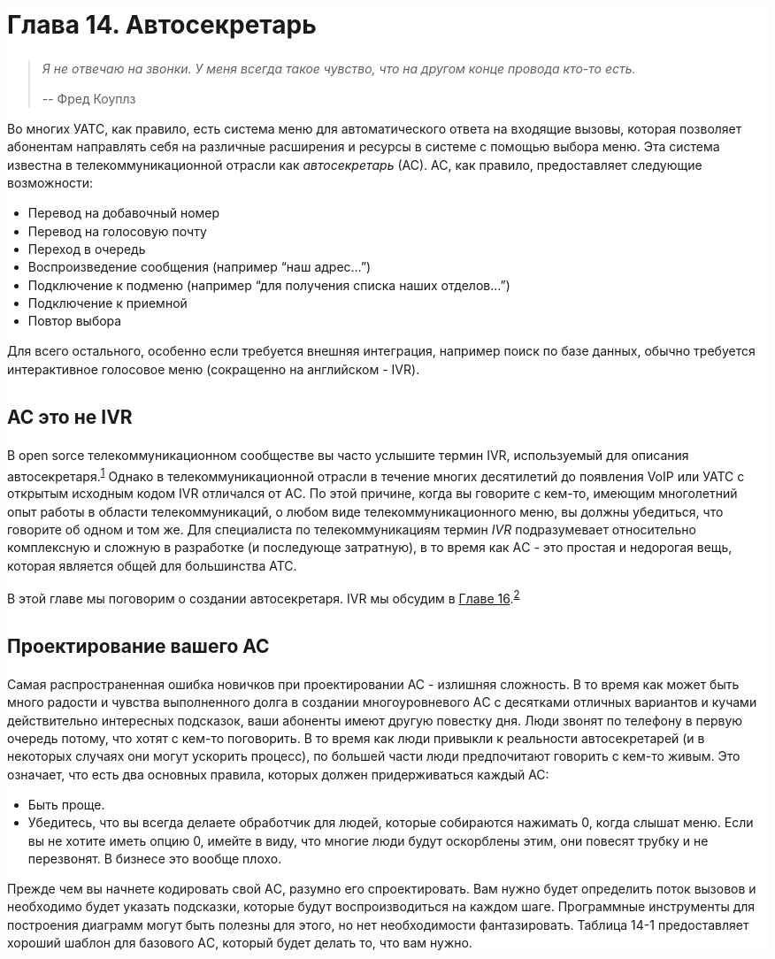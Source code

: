 # Глава 14. Автосекретарь

> _Я не отвечаю на звонки. У меня всегда такое чувство, что на другом конце провода кто-то есть._
>
>  -- Фред Коуплз

Во многих УАТС, как правило, есть система меню для автоматического ответа на входящие вызовы, которая позволяет абонентам направлять себя на различные расширения и ресурсы в системе с помощью выбора меню. Эта система известна в телекоммуникационной отрасли как _автосекретарь_ (АС). АС, как правило, предоставляет следующие возможности:

* Перевод на добавочный номер
* Перевод на голосовую почту
* Переход в очередь
* Воспроизведение сообщения (например “наш адрес…”)
* Подключение к подменю (например “для получения списка наших отделов...”)
* Подключение к приемной
* Повтор выбора

Для всего остального, особенно если требуется внешняя интеграция, например поиск по базе данных, обычно требуется интерактивное голосовое меню (сокращенно на английском - IVR).

## АС это не IVR

В open sorce телекоммуникационном сообществе вы часто услышите термин IVR, используемый для описания автосекретаря.<sup><a href="#sn1">1</a></sup> Однако в телекоммуникационной отрасли в течение многих десятилетий до появления VoIP или УАТС с открытым исходным кодом IVR отличался от AС. По этой причине, когда вы говорите с кем-то, имеющим многолетний опыт работы в области телекоммуникаций, о любом виде телекоммуникационного меню, вы должны убедиться, что говорите об одном и том же. Для специалиста по телекоммуникациям термин _IVR_ подразумевает относительно комплексную и сложную в разработке (и последующе затратную), в то время как AС - это простая и недорогая вещь, которая является общей для большинства АТС.

В этой главе мы поговорим о создании автосекретаря. IVR мы обсудим в [Главе 16](glava-16.md).<sup><a href="#sn2">2</a></sup>

## Проектирование вашего АС

Самая распространенная ошибка новичков при проектировании АС - излишняя сложность. В то время как может быть много радости и чувства выполненного долга в создании многоуровневого AС с десятками отличных вариантов и кучами действительно интересных подсказок, ваши абоненты имеют другую повестку дня. Люди звонят по телефону в первую очередь потому, что хотят с кем-то поговорить. В то время как люди привыкли к реальности автосекретарей (и в некоторых случаях они могут ускорить процесс), по большей части люди предпочитают говорить с кем-то живым. Это означает, что есть два основных правила, которых должен придерживаться каждый АС:

* Быть проще.
* Убедитесь, что вы всегда делаете обработчик для людей, которые собираются нажимать 0, когда слышат меню. Если вы не хотите иметь опцию 0, имейте в виду, что многие люди будут оскорблены этим, они повесят трубку и не перезвонят. В бизнесе это вообще плохо.

Прежде чем вы начнете кодировать свой AС, разумно его спроектировать. Вам нужно будет определить поток вызовов и необходимо будет указать подсказки, которые будут воспроизводиться на каждом шаге. Программные инструменты для построения диаграмм могут быть полезны для этого, но нет необходимости фантазировать. Таблица 14-1 предоставляет хороший шаблон для базового AС, который будет делать то, что вам нужно.
